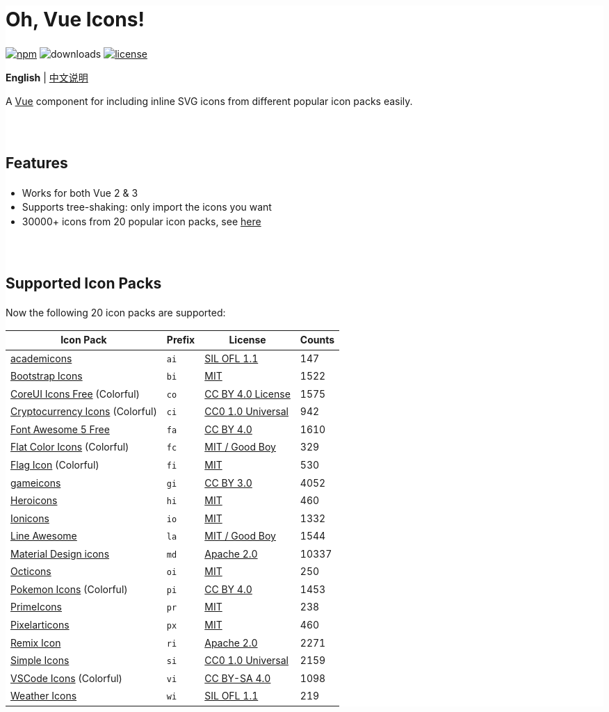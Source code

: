 # Oh, Vue Icons!

[![npm](https://img.shields.io/npm/v/oh-vue-icons.svg?style=flat-square)](https://www.npmjs.com/package/oh-vue-icons) ![downloads](https://img.shields.io/npm/dw/oh-vue-icons.svg?style=flat-square) [![license](https://img.shields.io/badge/License-MIT-green?style=flat-square)](LICENSE)

**English** | [中文说明](README-CN.md)

A [Vue](https://vuejs.org/) component for including inline SVG icons from different popular icon packs easily.


&nbsp;

## Features

- Works for both Vue 2 & 3
- Supports tree-shaking: only import the icons you want
- 30000+ icons from 20 popular icon packs, see [here](#supported-icon-packs)


&nbsp;

## Supported Icon Packs

Now the following 20 icon packs are supported:

| Icon Pack                                                     | Prefix | License                                                       | Counts     |
| ------------------------------------------------------------- | ------ | ------------------------------------------------------------- | ---------- |
| [academicons](https://github.com/jpswalsh/academicons)        | `ai`   | [SIL OFL 1.1](http://scripts.sil.org/OFL)                     | 147        |
| [Bootstrap Icons](https://github.com/twbs/icons)              | `bi`   | [MIT](https://github.com/twbs/icons/blob/main/LICENSE.md)     | 1522       |
| [CoreUI Icons Free](https://github.com/coreui/coreui-icons) (Colorful) | `co`   | [CC BY 4.0 License](https://github.com/coreui/coreui-icons/blob/master/LICENSE) | 1575       |
| [Cryptocurrency Icons](https://github.com/spothq/cryptocurrency-icons) (Colorful) | `ci`   | [CC0 1.0 Universal](https://github.com/spothq/cryptocurrency-icons/blob/master/LICENSE.md) | 942        |
| [Font Awesome 5 Free](https://github.com/FortAwesome/Font-Awesome) | `fa`   | [CC BY 4.0](https://github.com/FortAwesome/Font-Awesome/blob/master/LICENSE.txt) | 1610       |
| [Flat Color Icons](https://github.com/icons8/flat-color-icons) (Colorful) | `fc`   | [MIT / Good Boy](https://github.com/icons8/flat-color-icons/blob/master/LICENSE.md) | 329        |
| [Flag Icon](https://github.com/lipis/flag-icon-css) (Colorful)| `fi`   | [MIT](https://github.com/lipis/flag-icon-css/blob/master/LICENSE) | 530        |
| [gameicons](https://github.com/game-icons/icons)              | `gi`   | [CC BY 3.0](https://github.com/game-icons/icons/blob/master/license.txt) | 4052       |
| [Heroicons](https://github.com/tailwindlabs/heroicons)        | `hi`   | [MIT](https://github.com/tailwindlabs/heroicons/blob/master/LICENSE) | 460       |
| [Ionicons](https://github.com/ionic-team/ionicons)            | `io`   | [MIT](https://github.com/ionic-team/ionicons/blob/master/LICENSE) | 1332      |
| [Line Awesome](https://github.com/icons8/line-awesome)        | `la`   | [MIT / Good Boy](https://github.com/icons8/line-awesome/blob/master/LICENSE.md) | 1544      |
| [Material Design icons](https://github.com/google/material-design-icons) | `md`   | [Apache 2.0](https://github.com/google/material-design-icons/blob/master/LICENSE) | 10337      |
| [Octicons](https://github.com/primer/octicons)                | `oi`   | [MIT](https://github.com/primer/octicons/blob/main/LICENSE) | 250        |
| [Pokemon Icons](https://github.com/TheArtificial/pokemon-icons) (Colorful)| `pi`   | [CC BY 4.0](https://creativecommons.org/licenses/by/4.0/) | 1453      |
| [PrimeIcons](https://github.com/primefaces/primeicons)        | `pr`   | [MIT](https://github.com/primefaces/primeicons/blob/master/LICENSE) | 238       |
| [Pixelarticons](https://github.com/halfmage/pixelarticons)    | `px`   | [MIT](https://github.com/halfmage/pixelarticons/blob/master/LICENSE) | 460       |
| [Remix Icon](https://github.com/Remix-Design/RemixIcon)       | `ri`   | [Apache 2.0](https://github.com/Remix-Design/RemixIcon/blob/master/License) | 2271       |
| [Simple Icons](https://github.com/simple-icons/simple-icons)  | `si`   | [CC0 1.0 Universal](https://github.com/simple-icons/simple-icons/blob/develop/LICENSE.md) | 2159       |
| [VSCode Icons](https://github.com/vscode-icons/vscode-icons) (Colorful) | `vi`   | [CC BY-SA 4.0](https://creativecommons.org/licenses/by-sa/4.0/) | 1098       |
| [Weather Icons](https://github.com/erikflowers/weather-icons) | `wi`   | [SIL OFL 1.1](http://scripts.sil.org/OFL)                     | 219        |
